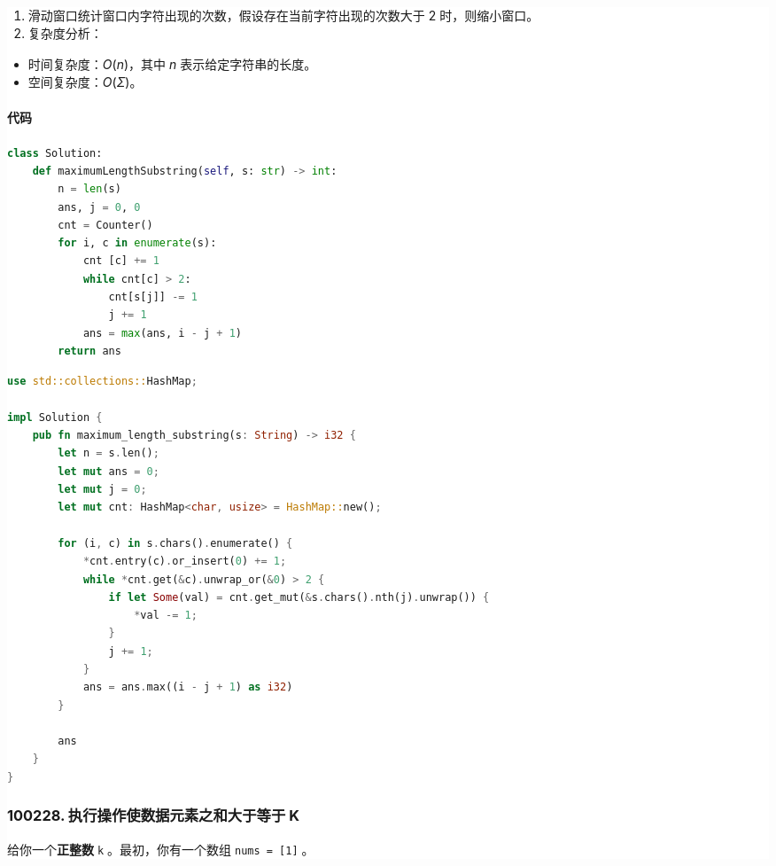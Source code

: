 1. 滑动窗口统计窗口内字符出现的次数，假设存在当前字符出现的次数大于 $2$ 时，则缩小窗口。
2. 复杂度分析：

+ 时间复杂度：$O(n)$，其中 $n$ 表示给定字符串的长度。
+ 空间复杂度：$O(\Sigma)$。

#### 代码

```Python
class Solution:
    def maximumLengthSubstring(self, s: str) -> int:
        n = len(s)
        ans, j = 0, 0
        cnt = Counter()
        for i, c in enumerate(s):
            cnt [c] += 1
            while cnt[c] > 2:
                cnt[s[j]] -= 1
                j += 1
            ans = max(ans, i - j + 1)
        return ans
```

```Rust
use std::collections::HashMap;

impl Solution {
    pub fn maximum_length_substring(s: String) -> i32 {
        let n = s.len();
        let mut ans = 0;
        let mut j = 0;
        let mut cnt: HashMap<char, usize> = HashMap::new();

        for (i, c) in s.chars().enumerate() {
            *cnt.entry(c).or_insert(0) += 1;
            while *cnt.get(&c).unwrap_or(&0) > 2 {
                if let Some(val) = cnt.get_mut(&s.chars().nth(j).unwrap()) {
                    *val -= 1;
                }
                j += 1;
            }
            ans = ans.max((i - j + 1) as i32)
        }

        ans
    }
}
```



### 100228. 执行操作使数据元素之和大于等于 K

给你一个**正整数** `k` 。最初，你有一个数组 `nums = [1]` 。
